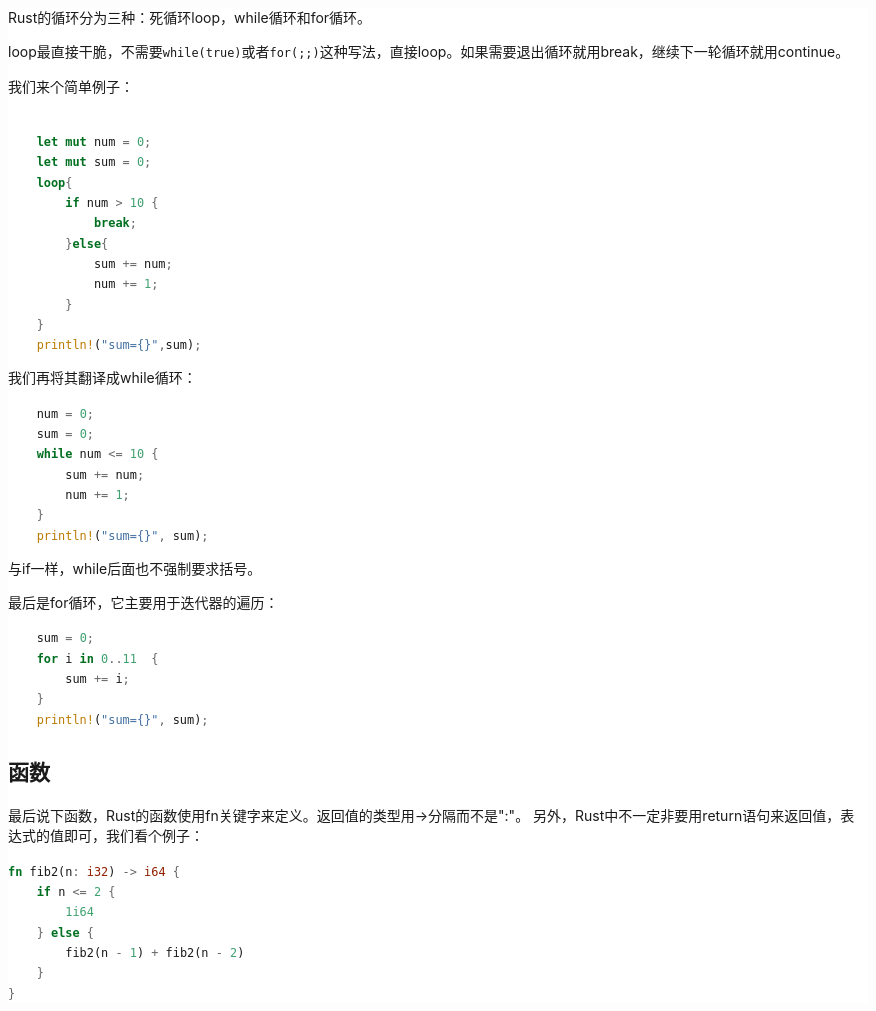 Rust的循环分为三种：死循环loop，while循环和for循环。

loop最直接干脆，不需要`while(true)`或者`for(;;)`这种写法，直接loop。如果需要退出循环就用break，继续下一轮循环就用continue。

我们来个简单例子：
```rs

    let mut num = 0;
    let mut sum = 0;
    loop{
        if num > 10 {
            break;
        }else{
            sum += num;
            num += 1;
        }
    }
    println!("sum={}",sum);
```

我们再将其翻译成while循环：
```rs
    num = 0;
    sum = 0;
    while num <= 10 {
        sum += num;
        num += 1;
    }
    println!("sum={}", sum);
```

与if一样，while后面也不强制要求括号。

最后是for循环，它主要用于迭代器的遍历：
```rs
    sum = 0;
    for i in 0..11  {
        sum += i;
    }
    println!("sum={}", sum);
```

## 函数

最后说下函数，Rust的函数使用fn关键字来定义。返回值的类型用->分隔而不是":"。
另外，Rust中不一定非要用return语句来返回值，表达式的值即可，我们看个例子：
```rs
fn fib2(n: i32) -> i64 {
    if n <= 2 {
        1i64
    } else {
        fib2(n - 1) + fib2(n - 2)
    }
}
```
